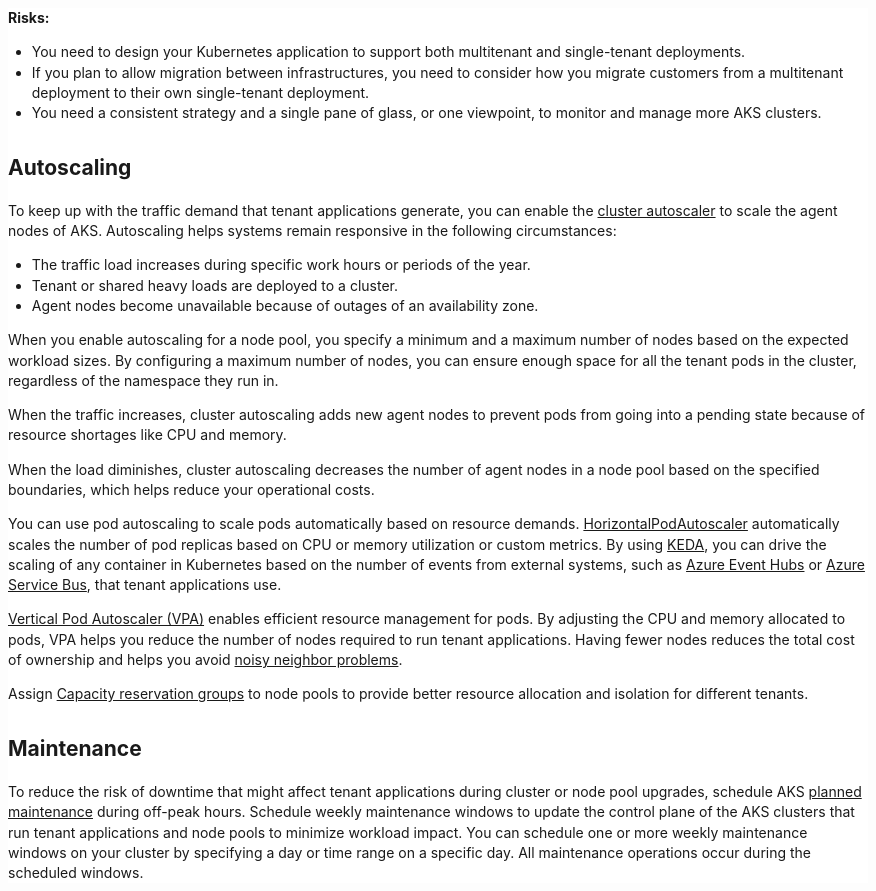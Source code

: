 **Risks:**

- You need to design your Kubernetes application to support both multitenant and single-tenant deployments.
- If you plan to allow migration between infrastructures, you need to consider how you migrate customers from a multitenant deployment to their own single-tenant deployment.
- You need a consistent strategy and a single pane of glass, or one viewpoint, to monitor and manage more AKS clusters.

## Autoscaling

To keep up with the traffic demand that tenant applications generate, you can enable the [cluster autoscaler](/azure/aks/cluster-autoscaler) to scale the agent nodes of AKS. Autoscaling helps systems remain responsive in the following circumstances:

- The traffic load increases during specific work hours or periods of the year.
- Tenant or shared heavy loads are deployed to a cluster.
- Agent nodes become unavailable because of outages of an availability zone.

When you enable autoscaling for a node pool, you specify a minimum and a maximum number of nodes based on the expected workload sizes. By configuring a maximum number of nodes, you can ensure enough space for all the tenant pods in the cluster, regardless of the namespace they run in.

When the traffic increases, cluster autoscaling adds new agent nodes to prevent pods from going into a pending state because of resource shortages like CPU and memory.

When the load diminishes, cluster autoscaling decreases the number of agent nodes in a node pool based on the specified boundaries, which helps reduce your operational costs.

You can use pod autoscaling to scale pods automatically based on resource demands. [HorizontalPodAutoscaler](https://kubernetes.io/docs/tasks/run-application/horizontal-pod-autoscale) automatically scales the number of pod replicas based on CPU or memory utilization or custom metrics. By using [KEDA](https://keda.sh), you can drive the scaling of any container in Kubernetes based on the number of events from external systems, such as [Azure Event Hubs](https://keda.sh/docs/2.7/scalers/azure-event-hub) or [Azure Service Bus](https://keda.sh/docs/2.7/scalers/azure-service-bus), that tenant applications use.

[Vertical Pod Autoscaler (VPA)](/azure/aks/vertical-pod-autoscaler) enables efficient resource management for pods. By adjusting the CPU and memory allocated to pods, VPA helps you reduce the number of nodes required to run tenant applications. Having fewer nodes reduces the total cost of ownership and helps you avoid [noisy neighbor problems][noisy-neighbor].

Assign [Capacity reservation groups](/azure/aks/manage-node-pools#associate-capacity-reservation-groups-to-node-pools) to node pools to provide better resource allocation and isolation for different tenants.

## Maintenance

To reduce the risk of downtime that might affect tenant applications during cluster or node pool upgrades, schedule AKS [planned maintenance](/azure/aks/planned-maintenance) during off-peak hours. Schedule weekly maintenance windows to update the control plane of the AKS clusters that run tenant applications and node pools to minimize workload impact. You can schedule one or more weekly maintenance windows on your cluster by specifying a day or time range on a specific day. All maintenance operations occur during the scheduled windows.


[aks]: /azure/aks/what-is-aks
[kubectl]: https://kubernetes.io/docs/reference/kubectl
[helm]: https://helm.sh
[flux]: https://fluxcd.io
[argo-cd]: https://argo-cd.readthedocs.io/en/stable
[noisy-neighbor]: /azure/architecture/antipatterns/noisy-neighbor/noisy-neighbor
[resource-quotas]: https://kubernetes.io/docs/concepts/policy/resource-quotas
[network-policies]: https://kubernetes.io/docs/concepts/services-networking/network-policies
[defender-for-containers]: /azure/defender-for-cloud/defender-for-containers-introduction
[karpenter]: https://karpenter.sh/